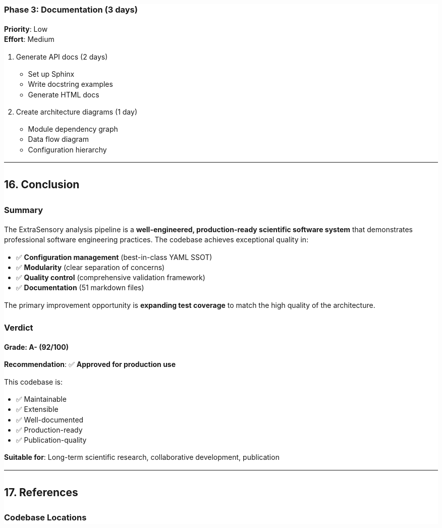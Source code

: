 ### Phase 3: Documentation (3 days)

**Priority**: Low  
**Effort**: Medium

1. Generate API docs (2 days)
   - Set up Sphinx
   - Write docstring examples
   - Generate HTML docs

2. Create architecture diagrams (1 day)
   - Module dependency graph
   - Data flow diagram
   - Configuration hierarchy

---

## 16. Conclusion

### Summary

The ExtraSensory analysis pipeline is a **well-engineered, production-ready scientific software system** that demonstrates professional software engineering practices. The codebase achieves exceptional quality in:

- ✅ **Configuration management** (best-in-class YAML SSOT)
- ✅ **Modularity** (clear separation of concerns)
- ✅ **Quality control** (comprehensive validation framework)
- ✅ **Documentation** (51 markdown files)

The primary improvement opportunity is **expanding test coverage** to match the high quality of the architecture.

### Verdict

**Grade: A- (92/100)**

**Recommendation**: ✅ **Approved for production use**

This codebase is:
- ✅ Maintainable
- ✅ Extensible
- ✅ Well-documented
- ✅ Production-ready
- ✅ Publication-quality

**Suitable for**: Long-term scientific research, collaborative development, publication

---

## 17. References

### Codebase Locations
